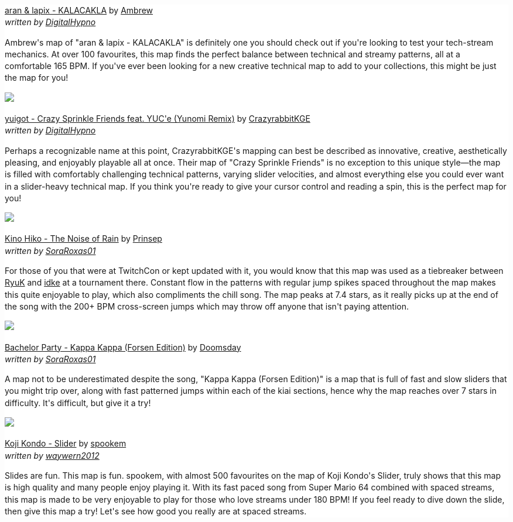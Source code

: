 [aran & lapix - KALACAKLA](https://osu.ppy.sh/beatmapsets/706771#osu) by [Ambrew](https://osu.ppy.sh/users/7803396)  
*written by [DigitalHypno](https://osu.ppy.sh/users/4384207)*

Ambrew's map of "aran & lapix - KALACAKLA" is definitely one you should check out if you're looking to test your tech-stream mechanics. At over 100 favourites, this map finds the perfect balance between technical and streamy patterns, all at a comfortable 165 BPM. If you've ever been looking for a new creative technical map to add to your collections, this might be just the map for you!

[![](/wiki/shared/news/2019-01-26-project-loved-week-of-january-27th/osu/crazy-sprinkle-friends-feat-yuc-e-yunomi-remix.jpg)](https://osu.ppy.sh/community/forums/topics/861061)

[yuigot - Crazy Sprinkle Friends feat. YUC'e (Yunomi Remix)](https://osu.ppy.sh/beatmapsets/730207#osu) by [CrazyrabbitKGE](https://osu.ppy.sh/users/4481526)  
*written by [DigitalHypno](https://osu.ppy.sh/users/4384207)*

Perhaps a recognizable name at this point, CrazyrabbitKGE's mapping can best be described as innovative, creative, aesthetically pleasing, and enjoyably playable all at once. Their map of "Crazy Sprinkle Friends" is no exception to this unique style—the map is filled with comfortably challenging technical patterns, varying slider velocities, and almost everything else you could ever want in a slider-heavy technical map. If you think you're ready to give your cursor control and reading a spin, this is the perfect map for you!

[![](/wiki/shared/news/2019-01-26-project-loved-week-of-january-27th/osu/the-noise-of-rain.jpg)](https://osu.ppy.sh/community/forums/topics/861062)

[Kino Hiko - The Noise of Rain](https://osu.ppy.sh/beatmapsets/636725#osu) by [Prinsep](https://osu.ppy.sh/users/5004986)  
*written by [SoraRoxas01](https://osu.ppy.sh/users/1986262)*

For those of you that were at TwitchCon or kept updated with it, you would know that this map was used as a tiebreaker between [RyuK](https://osu.ppy.sh/users/6304246) and [idke](https://osu.ppy.sh/users/4650315) at a tournament there. Constant flow in the patterns with regular jump spikes spaced throughout the map makes this quite enjoyable to play, which also compliments the chill song. The map peaks at 7.4 stars, as it really picks up at the end of the song with the 200+ BPM cross-screen jumps which may throw off anyone that isn't paying attention.

[![](/wiki/shared/news/2019-01-26-project-loved-week-of-january-27th/osu/kappa-kappa-forsen-edition.jpg)](https://osu.ppy.sh/community/forums/topics/861063)

[Bachelor Party - Kappa Kappa (Forsen Edition)](https://osu.ppy.sh/beatmapsets/312113#osu) by [Doomsday](https://osu.ppy.sh/users/18983)  
*written by [SoraRoxas01](https://osu.ppy.sh/users/1986262)*

A map not to be underestimated despite the song, "Kappa Kappa (Forsen Edition)" is a map that is full of fast and slow sliders that you might trip over, along with fast patterned jumps within each of the kiai sections, hence why the map reaches over 7 stars in difficulty. It's difficult, but give it a try!

[![](/wiki/shared/news/2019-01-26-project-loved-week-of-january-27th/osu/slider.jpg)](https://osu.ppy.sh/community/forums/topics/861064)

[Koji Kondo - Slider](https://osu.ppy.sh/beatmapsets/714359#osu) by [spookem](https://osu.ppy.sh/users/8346627)  
*written by [waywern2012](https://osu.ppy.sh/users/5870453)*

Slides are fun. This map is fun. spookem, with almost 500 favourites on the map of Koji Kondo's Slider, truly shows that this map is high quality and many people enjoy playing it. With its fast paced song from Super Mario 64 combined with spaced streams, this map is made to be very enjoyable to play for those who love streams under 180 BPM! If you feel ready to dive down the slide, then give this map a try! Let's see how good you really are at spaced streams.
